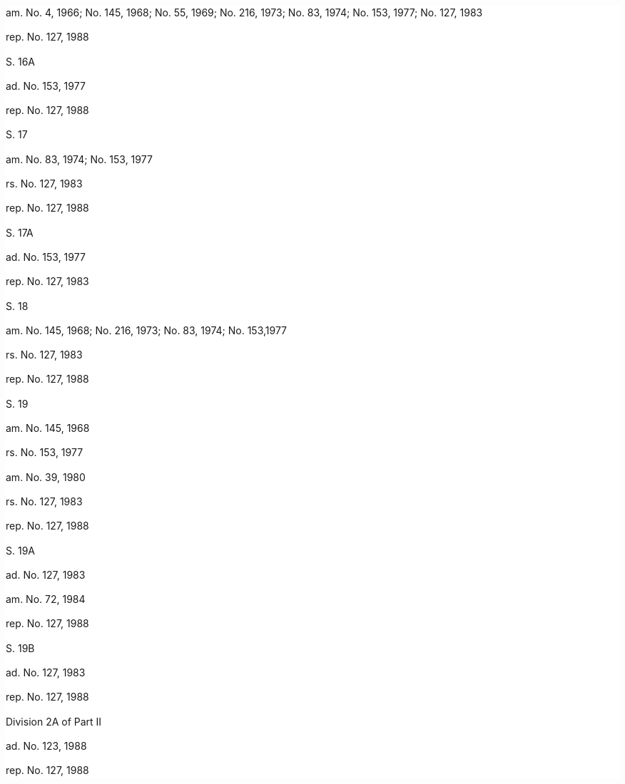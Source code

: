 am. No. 4, 1966; No. 145, 1968; No. 55, 1969; No. 216, 1973; No. 83, 1974; No. 153, 1977; No. 127, 1983

rep. No. 127, 1988

S. 16A	

ad. No. 153, 1977

rep. No. 127, 1988

S. 17	

am. No. 83, 1974; No. 153, 1977

rs. No. 127, 1983

rep. No. 127, 1988

S. 17A	

ad. No. 153, 1977

rep. No. 127, 1983

S. 18	

am. No. 145, 1968; No. 216, 1973; No. 83, 1974; No. 153,1977

rs. No. 127, 1983

rep. No. 127, 1988

S. 19	

am. No. 145, 1968

rs. No. 153, 1977

am. No. 39, 1980

rs. No. 127, 1983

rep. No. 127, 1988

S. 19A	

ad. No. 127, 1983

am. No. 72, 1984

rep. No. 127, 1988

S. 19B	

ad. No. 127, 1983

rep. No. 127, 1988

Division 2A of Part II	

ad. No. 123, 1988

rep. No. 127, 1988
